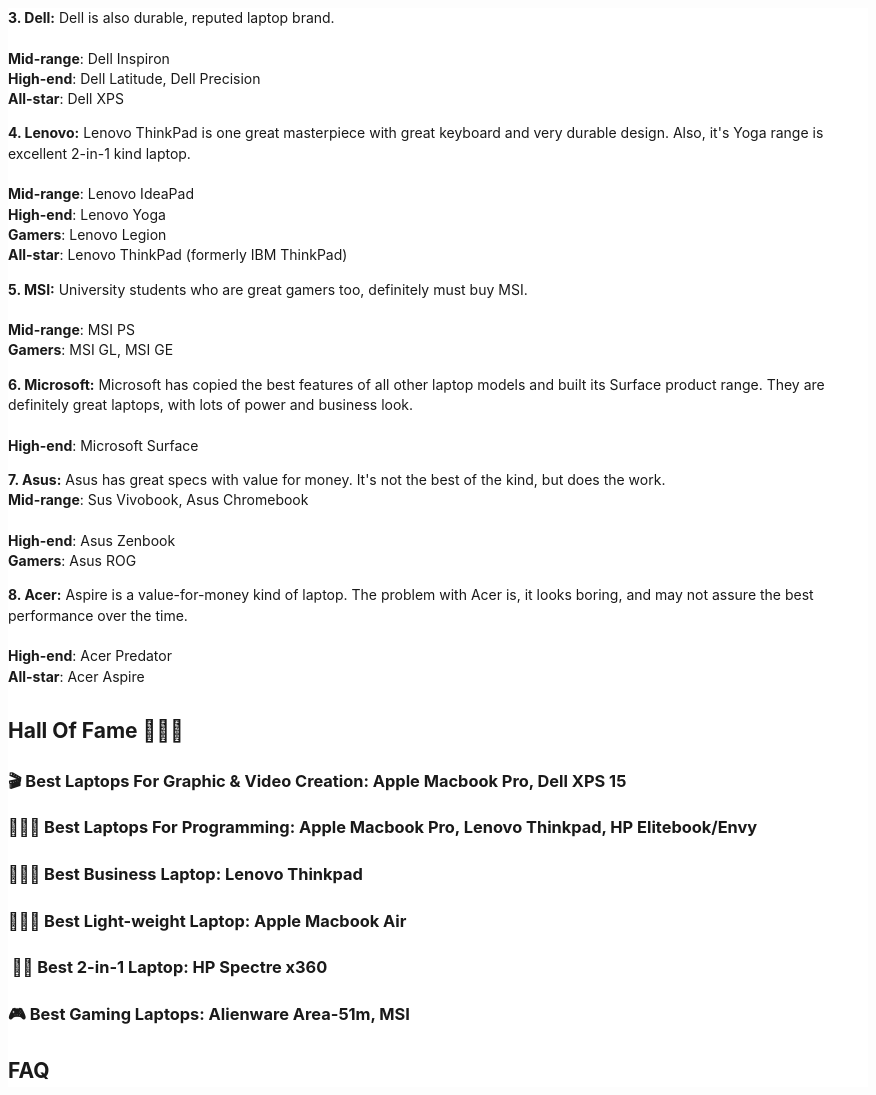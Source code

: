 **3. Dell:** Dell is also durable, reputed laptop brand. <br><br>
**Mid-range**: Dell Inspiron <br>
**High-end**: Dell Latitude, Dell Precision <br>
**All-star**: Dell XPS <br>

**4. Lenovo:** Lenovo ThinkPad is one great masterpiece with great keyboard and very durable design. Also, it's Yoga
range is excellent 2-in-1 kind laptop.<br><br>
**Mid-range**: Lenovo IdeaPad <br>
**High-end**: Lenovo Yoga <br>
**Gamers**: Lenovo Legion <br>
**All-star**: Lenovo ThinkPad (formerly IBM ThinkPad) <br>

**5. MSI:** University students who are great gamers too, definitely must buy MSI. <br><br>
**Mid-range**: MSI PS <br>
**Gamers**: MSI GL, MSI GE <br>

**6. Microsoft:** Microsoft has copied the best features of all other laptop models and built its Surface product 
range. They are definitely great laptops, with lots of power and business look. <br><br>
**High-end**: Microsoft Surface <br>

**7. Asus:** Asus has great specs with value for money. It's not the best of the kind, but does the work. <br>
**Mid-range**: Sus Vivobook, Asus Chromebook <br><br>
**High-end**: Asus Zenbook <br>
**Gamers**: Asus ROG <br>
 
**8. Acer:** Aspire is a value-for-money kind of laptop. The problem with Acer is, it looks boring, and may not assure
the best performance over the time. <br><br>
**High-end**: Acer Predator <br>
**All-star**: Acer Aspire <br>

## Hall Of Fame 👨🏻‍🎓

### 🎬 Best Laptops For Graphic & Video Creation: Apple Macbook Pro, Dell XPS 15

### 👨🏻‍💻 Best Laptops For Programming: Apple Macbook Pro, Lenovo Thinkpad, HP Elitebook/Envy

### 👨🏻‍💼 Best Business Laptop: Lenovo Thinkpad

### 🏋🏻‍♂️ Best Light-weight Laptop: Apple Macbook Air

### ️ ✌🏻 Best 2-in-1 Laptop: HP Spectre x360

### 🎮 Best Gaming Laptops: Alienware Area-51m, MSI

## FAQ
